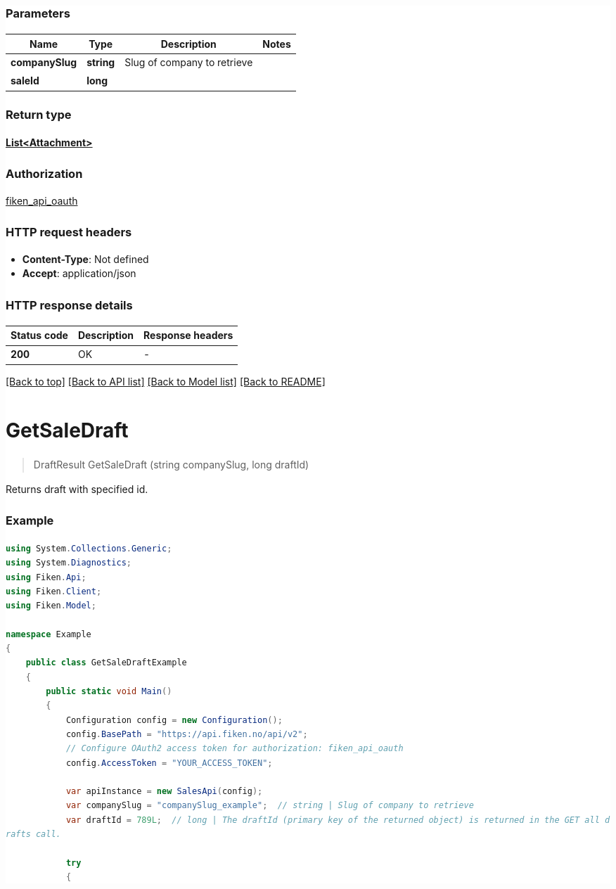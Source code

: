 ### Parameters

| Name | Type | Description | Notes |
|------|------|-------------|-------|
| **companySlug** | **string** | Slug of company to retrieve |  |
| **saleId** | **long** |  |  |

### Return type

[**List&lt;Attachment&gt;**](Attachment.md)

### Authorization

[fiken_api_oauth](../README.md#fiken_api_oauth)

### HTTP request headers

 - **Content-Type**: Not defined
 - **Accept**: application/json


### HTTP response details
| Status code | Description | Response headers |
|-------------|-------------|------------------|
| **200** | OK |  -  |

[[Back to top]](#) [[Back to API list]](../../README.md#documentation-for-api-endpoints) [[Back to Model list]](../../README.md#documentation-for-models) [[Back to README]](../../README.md)

<a id="getsaledraft"></a>
# **GetSaleDraft**
> DraftResult GetSaleDraft (string companySlug, long draftId)



Returns draft with specified id.

### Example
```csharp
using System.Collections.Generic;
using System.Diagnostics;
using Fiken.Api;
using Fiken.Client;
using Fiken.Model;

namespace Example
{
    public class GetSaleDraftExample
    {
        public static void Main()
        {
            Configuration config = new Configuration();
            config.BasePath = "https://api.fiken.no/api/v2";
            // Configure OAuth2 access token for authorization: fiken_api_oauth
            config.AccessToken = "YOUR_ACCESS_TOKEN";

            var apiInstance = new SalesApi(config);
            var companySlug = "companySlug_example";  // string | Slug of company to retrieve
            var draftId = 789L;  // long | The draftId (primary key of the returned object) is returned in the GET all drafts call. 

            try
            {
```